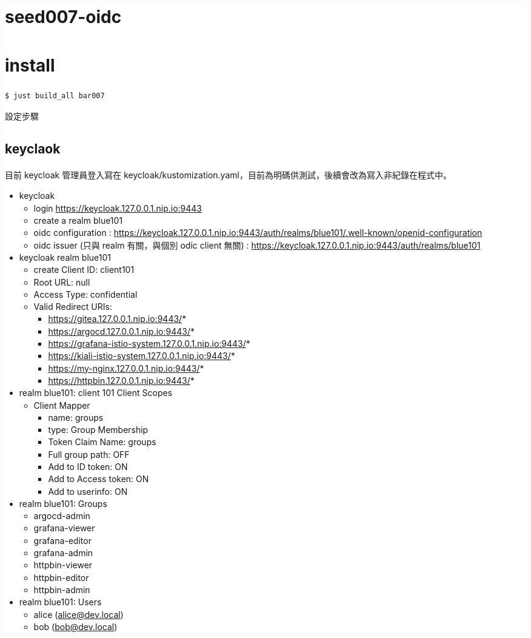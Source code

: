 # seed007-oidc

# install

```sh
$ just build_all bar007
```

設定步驟

## keyclaok

目前 keycloak 管理員登入寫在 keycloak/kustomization.yaml，目前為明碼供測試，後續會改為寫入非紀錄在程式中。

- keycloak 
  - login https://keycloak.127.0.0.1.nip.io:9443
  - create a realm blue101
  - oidc configuration : https://keycloak.127.0.0.1.nip.io:9443/auth/realms/blue101/.well-known/openid-configuration
  - oidc issuer (只與 realm 有關，與個別 odic client 無關) : https://keycloak.127.0.0.1.nip.io:9443/auth/realms/blue101
- keycloak realm blue101
  - create Client ID: client101
  - Root URL: null
  - Access Type: confidential
  - Valid Redirect URIs: 
    - https://gitea.127.0.0.1.nip.io:9443/*
    - https://argocd.127.0.0.1.nip.io:9443/*
    - https://grafana-istio-system.127.0.0.1.nip.io:9443/*
    - https://kiali-istio-system.127.0.0.1.nip.io:9443/*
    - https://my-nginx.127.0.0.1.nip.io:9443/*
    - https://httpbin.127.0.0.1.nip.io:9443/*
- realm blue101: client 101 Client Scopes
  - Client Mapper
    - name: groups
    - type: Group Membership
    - Token Claim Name: groups
    - Full group path: OFF
    - Add to ID token: ON
    - Add to Access token: ON
    - Add to userinfo: ON
- realm blue101: Groups
  - argocd-admin
  - grafana-viewer
  - grafana-editor
  - grafana-admin
  - httpbin-viewer
  - httpbin-editor
  - httpbin-admin
- realm blue101: Users
  - alice (alice@dev.local)
  - bob (bob@dev.local)

